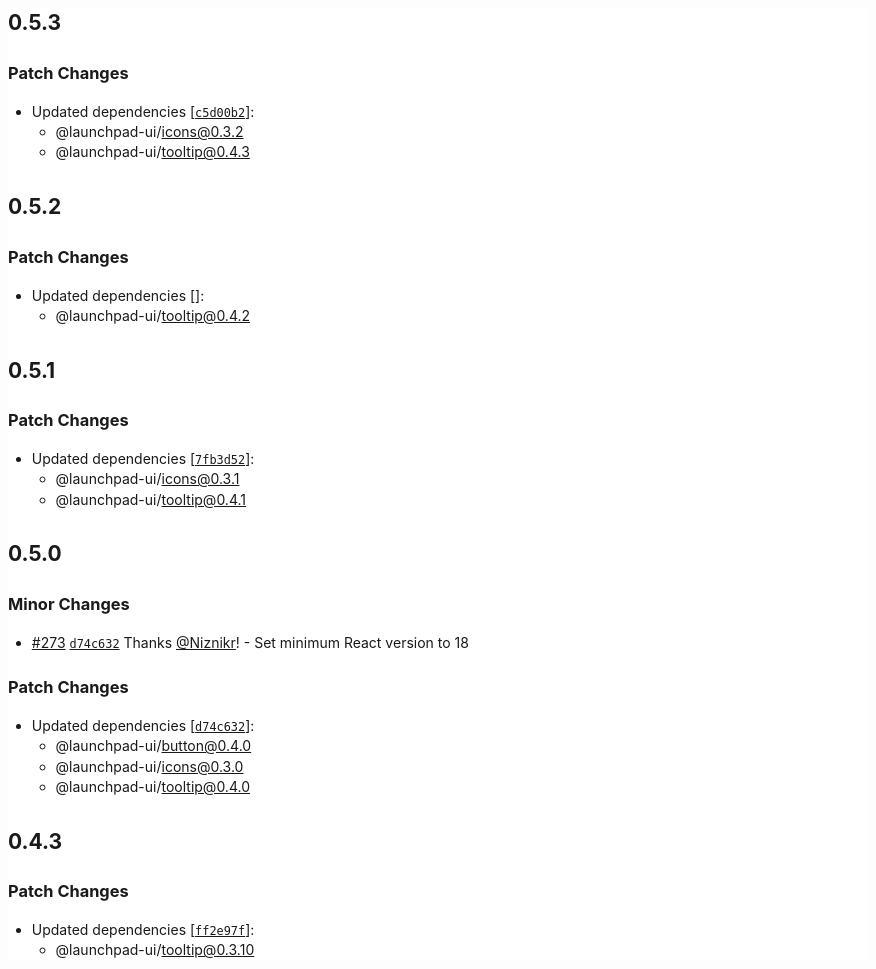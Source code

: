 ## 0.5.3

### Patch Changes

- Updated dependencies [[`c5d00b2`](https://github.com/launchdarkly/launchpad-ui/commit/c5d00b204a9682a5ba3f883de4c830b67caf0c8b)]:
  - @launchpad-ui/icons@0.3.2
  - @launchpad-ui/tooltip@0.4.3

## 0.5.2

### Patch Changes

- Updated dependencies []:
  - @launchpad-ui/tooltip@0.4.2

## 0.5.1

### Patch Changes

- Updated dependencies [[`7fb3d52`](https://github.com/launchdarkly/launchpad-ui/commit/7fb3d5256821e10a4ad4892e47fa88a2a8cee94c)]:
  - @launchpad-ui/icons@0.3.1
  - @launchpad-ui/tooltip@0.4.1

## 0.5.0

### Minor Changes

- [#273](https://github.com/launchdarkly/launchpad-ui/pull/273) [`d74c632`](https://github.com/launchdarkly/launchpad-ui/commit/d74c6321e0359b7a328acf33eaecef6937448356) Thanks [@Niznikr](https://github.com/Niznikr)! - Set minimum React version to 18

### Patch Changes

- Updated dependencies [[`d74c632`](https://github.com/launchdarkly/launchpad-ui/commit/d74c6321e0359b7a328acf33eaecef6937448356)]:
  - @launchpad-ui/button@0.4.0
  - @launchpad-ui/icons@0.3.0
  - @launchpad-ui/tooltip@0.4.0

## 0.4.3

### Patch Changes

- Updated dependencies [[`ff2e97f`](https://github.com/launchdarkly/launchpad-ui/commit/ff2e97f1675f30c95ffa0b7772477a1961d163a3)]:
  - @launchpad-ui/tooltip@0.3.10
